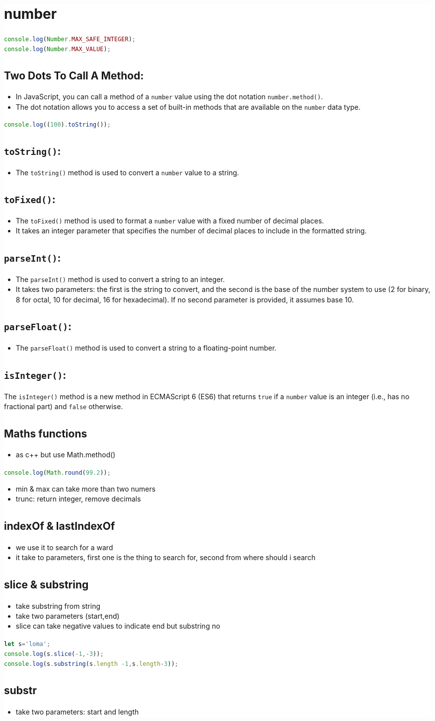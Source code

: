 # number
```js
console.log(Number.MAX_SAFE_INTEGER);
console.log(Number.MAX_VALUE);
```
## Two Dots To Call A Method:
- In JavaScript, you can call a method of a `number` value using the dot notation `number.method()`.
- The dot notation allows you to access a set of built-in methods that are available on the `number` data type.
```js
console.log((100).toString());
```
## `toString()`: 
- The `toString()` method is used to convert a `number` value to a string. 
## `toFixed()`: 
- The `toFixed()` method is used to format a `number` value with a fixed number of decimal places. 
- It takes an integer parameter that specifies the number of decimal places to include in the formatted string.

## `parseInt()`: 
- The `parseInt()` method is used to convert a string to an integer. 
- It takes two parameters: the first is the string to convert, and the second is the base of the number system to use (2 for binary, 8 for octal, 10 for decimal, 16 for hexadecimal). If no second parameter is provided, it assumes base 10.

## `parseFloat()`: 
- The `parseFloat()` method is used to convert a string to a floating-point number.

## `isInteger()`: 
The `isInteger()` method is a new method in ECMAScript 6 (ES6) that returns `true` if a `number` value is an integer (i.e., has no fractional part) and `false` otherwise.

## Maths functions
- as c++ but use Math.method()
```js
console.log(Math.round(99.2));
```
- min & max can take more than two numers 
- trunc: return integer, remove decimals
## indexOf & lastIndexOf 
- we use it to search for a ward
- it take to parameters, first one is the thing to search for, second from where should i search
## slice & substring
- take substring from string 
- take two parameters (start,end)
- slice can take negative values to indicate end but substring no
```js
let s='loma';
console.log(s.slice(-1,-3));
console.log(s.substring(s.length -1,s.length-3));
```
## substr
- take two parameters: start and length